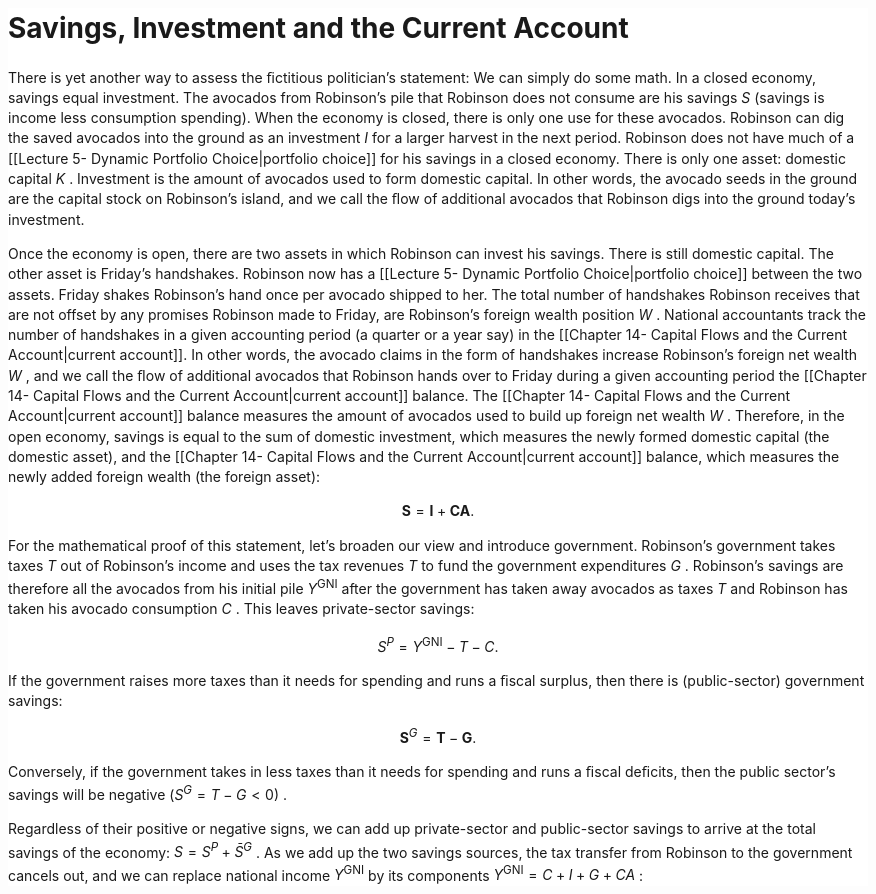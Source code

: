 # Savings,  Investment and the Current Account

There is yet another way to assess the ﬁctitious politician’s statement: We can simply do some math. In a closed economy,  savings equal investment. The avocados from Robinson’s pile that Robinson does not consume are his savings $S$ (savings is income less consumption spending). When the economy is closed,  there is only one use for these avocados. Robinson can dig the saved avocados into the ground as an investment $I$ for a larger harvest in the next period. Robinson does not have much of a [[Lecture 5- Dynamic Portfolio Choice|portfolio choice]] for his savings in a closed economy. There is only one asset: domestic capital $K$ . Investment is the amount of avocados used to form domestic capital. In other words,  the avocado seeds in the ground are the capital stock on Robinson’s island,  and we call the ﬂow of additional avocados that Robinson digs into the ground today’s investment.

Once the economy is open,  there are two assets in which Robinson can invest his savings. There is still domestic capital. The other asset is Friday’s handshakes. Robinson now has a [[Lecture 5- Dynamic Portfolio Choice|portfolio choice]] between the two assets. Friday shakes Robinson’s hand once per avocado shipped to her. The total number of handshakes Robinson receives that are not offset by any promises Robinson made to Friday,  are Robinson’s foreign wealth position $W$ . National accountants track the number of handshakes in a given accounting period (a quarter or a year say) in the [[Chapter 14- Capital Flows and the Current Account|current account]]. In other words,  the avocado claims in the form of handshakes increase Robinson’s foreign net wealth $W$ ,  and we call the ﬂow of additional avocados that Robinson hands over to Friday during a given accounting period the [[Chapter 14- Capital Flows and the Current Account|current account]] balance. The [[Chapter 14- Capital Flows and the Current Account|current account]] balance measures the amount of avocados used to build up foreign net wealth $W$ . Therefore,  in the open economy,  savings is equal to the sum of domestic investment,  which measures the newly formed domestic capital (the domestic asset),  and the [[Chapter 14- Capital Flows and the Current Account|current account]] balance,  which measures the newly added foreign wealth (the foreign asset):

$$
{\boldsymbol{S}}={\boldsymbol{I}}+{\boldsymbol{C}}{\boldsymbol{A}}.
$$

For the mathematical proof of this statement,  let’s broaden our view and introduce government. Robinson’s government takes taxes $T$ out of Robinson’s income and uses the tax revenues $T$ to fund the government expenditures $G$ . Robinson’s savings are therefore all the avocados from his initial pile $Y^{\mathrm{GNI}}$ after the government has taken away avocados as taxes $T$ and Robinson has taken his avocado consumption $C$ . This leaves private-sector savings:

$$
S^{P}=Y^{\mathrm{GNI}}-T-C.
$$

If the government raises more taxes than it needs for spending and runs a ﬁscal surplus,  then there is (public-sector) government savings:

$$
{\boldsymbol{S}}^{G}={\boldsymbol{T}}-{\boldsymbol{G}}.
$$

Conversely,  if the government takes in less taxes than it needs for spending and runs a ﬁscal deﬁcits,  then the public sector’s savings will be negative $(S^{G}=T-G<0)$ .

Regardless of their positive or negative signs,  we can add up private-sector and public-sector savings to arrive at the total savings of the economy: $S=S^{P}+\bar{S}^{G}$ . As we add up the two savings sources,  the tax transfer from Robinson to the government cancels out,  and we can replace national income $Y^{\mathrm{GNI}}$ by its components $Y^{\mathrm{GNI}}=C+I+G+C A$ :
